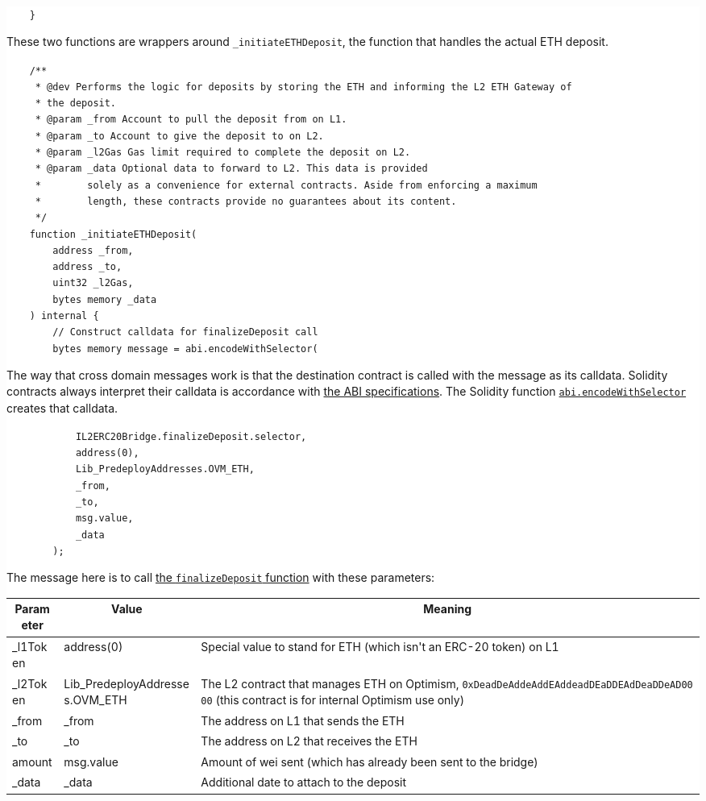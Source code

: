 ```solidity
    }
```

These two functions are wrappers around `_initiateETHDeposit`, the function that handles the actual ETH deposit.

```solidity
    /**
     * @dev Performs the logic for deposits by storing the ETH and informing the L2 ETH Gateway of
     * the deposit.
     * @param _from Account to pull the deposit from on L1.
     * @param _to Account to give the deposit to on L2.
     * @param _l2Gas Gas limit required to complete the deposit on L2.
     * @param _data Optional data to forward to L2. This data is provided
     *        solely as a convenience for external contracts. Aside from enforcing a maximum
     *        length, these contracts provide no guarantees about its content.
     */
    function _initiateETHDeposit(
        address _from,
        address _to,
        uint32 _l2Gas,
        bytes memory _data
    ) internal {
        // Construct calldata for finalizeDeposit call
        bytes memory message = abi.encodeWithSelector(
```

The way that cross domain messages work is that the destination contract is called with the message as its calldata. Solidity contracts always interpret their calldata is accordance with [the ABI specifications](https://docs.soliditylang.org/en/v0.8.12/abi-spec.html). The Solidity function [`abi.encodeWithSelector`](https://docs.soliditylang.org/en/v0.8.12/units-and-global-variables.html#abi-encoding-and-decoding-functions) creates that calldata.

```solidity
            IL2ERC20Bridge.finalizeDeposit.selector,
            address(0),
            Lib_PredeployAddresses.OVM_ETH,
            _from,
            _to,
            msg.value,
            _data
        );
```

The message here is to call [the `finalizeDeposit` function](https://github.com/ethereum-optimism/optimism/blob/develop/packages/contracts/contracts/L2/messaging/L2StandardBridge.sol#L141-L148) with these parameters:

| Parameter | Value                          | Meaning                                                                                                                                      |
| --------- | ------------------------------ | -------------------------------------------------------------------------------------------------------------------------------------------- |
| \_l1Token | address(0)                     | Special value to stand for ETH (which isn't an ERC-20 token) on L1                                                                           |
| \_l2Token | Lib_PredeployAddresses.OVM_ETH | The L2 contract that manages ETH on Optimism, `0xDeadDeAddeAddEAddeadDEaDDEAdDeaDDeAD0000` (this contract is for internal Optimism use only) |
| \_from    | \_from                         | The address on L1 that sends the ETH                                                                                                         |
| \_to      | \_to                           | The address on L2 that receives the ETH                                                                                                      |
| amount    | msg.value                      | Amount of wei sent (which has already been sent to the bridge)                                                                               |
| \_data    | \_data                         | Additional date to attach to the deposit                                                                                                     |
